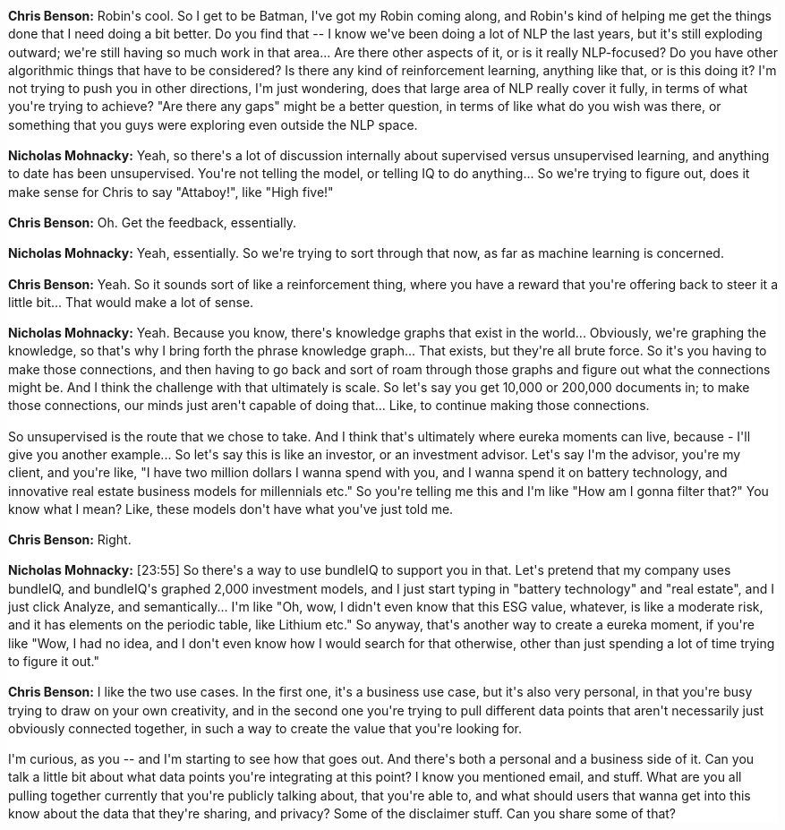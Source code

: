 **Chris Benson:** Robin's cool. So I get to be Batman, I've got my Robin coming along, and Robin's kind of helping me get the things done that I need doing a bit better. Do you find that -- I know we've been doing a lot of NLP the last years, but it's still exploding outward; we're still having so much work in that area... Are there other aspects of it, or is it really NLP-focused? Do you have other algorithmic things that have to be considered? Is there any kind of reinforcement learning, anything like that, or is this doing it? I'm not trying to push you in other directions, I'm just wondering, does that large area of NLP really cover it fully, in terms of what you're trying to achieve? "Are there any gaps" might be a better question, in terms of like what do you wish was there, or something that you guys were exploring even outside the NLP space.

**Nicholas Mohnacky:** Yeah, so there's a lot of discussion internally about supervised versus unsupervised learning, and anything to date has been unsupervised. You're not telling the model, or telling IQ to do anything... So we're trying to figure out, does it make sense for Chris to say "Attaboy!", like "High five!"

**Chris Benson:** Oh. Get the feedback, essentially.

**Nicholas Mohnacky:** Yeah, essentially. So we're trying to sort through that now, as far as machine learning is concerned.

**Chris Benson:** Yeah. So it sounds sort of like a reinforcement thing, where you have a reward that you're offering back to steer it a little bit... That would make a lot of sense.

**Nicholas Mohnacky:** Yeah. Because you know, there's knowledge graphs that exist in the world... Obviously, we're graphing the knowledge, so that's why I bring forth the phrase knowledge graph... That exists, but they're all brute force. So it's you having to make those connections, and then having to go back and sort of roam through those graphs and figure out what the connections might be. And I think the challenge with that ultimately is scale. So let's say you get 10,000 or 200,000 documents in; to make those connections, our minds just aren't capable of doing that... Like, to continue making those connections.

So unsupervised is the route that we chose to take. And I think that's ultimately where eureka moments can live, because - I'll give you another example... So let's say this is like an investor, or an investment advisor. Let's say I'm the advisor, you're my client, and you're like, "I have two million dollars I wanna spend with you, and I wanna spend it on battery technology, and innovative real estate business models for millennials etc." So you're telling me this and I'm like "How am I gonna filter that?" You know what I mean? Like, these models don't have what you've just told me.

**Chris Benson:** Right.

**Nicholas Mohnacky:** \[23:55\] So there's a way to use bundleIQ to support you in that. Let's pretend that my company uses bundleIQ, and bundleIQ's graphed 2,000 investment models, and I just start typing in "battery technology" and "real estate", and I just click Analyze, and semantically... I'm like "Oh, wow, I didn't even know that this ESG value, whatever, is like a moderate risk, and it has elements on the periodic table, like Lithium etc." So anyway, that's another way to create a eureka moment, if you're like "Wow, I had no idea, and I don't even know how I would search for that otherwise, other than just spending a lot of time trying to figure it out."

**Chris Benson:** I like the two use cases. In the first one, it's a business use case, but it's also very personal, in that you're busy trying to draw on your own creativity, and in the second one you're trying to pull different data points that aren't necessarily just obviously connected together, in such a way to create the value that you're looking for.

I'm curious, as you -- and I'm starting to see how that goes out. And there's both a personal and a business side of it. Can you talk a little bit about what data points you're integrating at this point? I know you mentioned email, and stuff. What are you all pulling together currently that you're publicly talking about, that you're able to, and what should users that wanna get into this know about the data that they're sharing, and privacy? Some of the disclaimer stuff. Can you share some of that?
